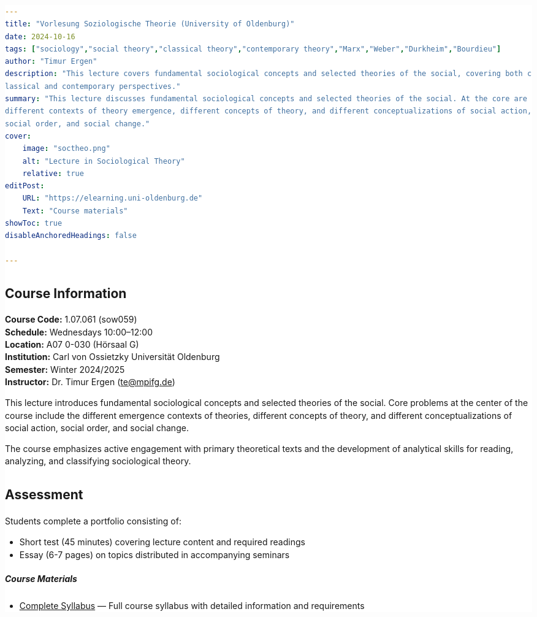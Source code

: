 ```yaml
---
title: "Vorlesung Soziologische Theorie (University of Oldenburg)"
date: 2024-10-16
tags: ["sociology","social theory","classical theory","contemporary theory","Marx","Weber","Durkheim","Bourdieu"]
author: "Timur Ergen"
description: "This lecture covers fundamental sociological concepts and selected theories of the social, covering both classical and contemporary perspectives." 
summary: "This lecture discusses fundamental sociological concepts and selected theories of the social. At the core are different contexts of theory emergence, different concepts of theory, and different conceptualizations of social action, social order, and social change."
cover:
    image: "soctheo.png"
    alt: "Lecture in Sociological Theory"
    relative: true
editPost:
    URL: "https://elearning.uni-oldenburg.de"
    Text: "Course materials"
showToc: true
disableAnchoredHeadings: false

---
```


## Course Information

**Course Code:** 1.07.061 (sow059)  
**Schedule:** Wednesdays 10:00–12:00  
**Location:** A07 0-030 (Hörsaal G)  
**Institution:** Carl von Ossietzky Universität Oldenburg  
**Semester:** Winter 2024/2025  
**Instructor:** Dr. Timur Ergen (te@mpifg.de)

This lecture introduces fundamental sociological concepts and selected theories of the social. Core problems at the center of the course include the different emergence contexts of theories, different concepts of theory, and different conceptualizations of social action, social order, and social change.

The course emphasizes active engagement with primary theoretical texts and the development of analytical skills for reading, analyzing, and classifying sociological theory.

## Assessment

Students complete a portfolio consisting of:
+ Short test (45 minutes) covering lecture content and required readings
+ Essay (6-7 pages) on topics distributed in accompanying seminars

##### Course Materials

+ [Complete Syllabus](syl_2024_vl_st_reduced_size_recovered.pdf) — Full course syllabus with detailed information and requirements
